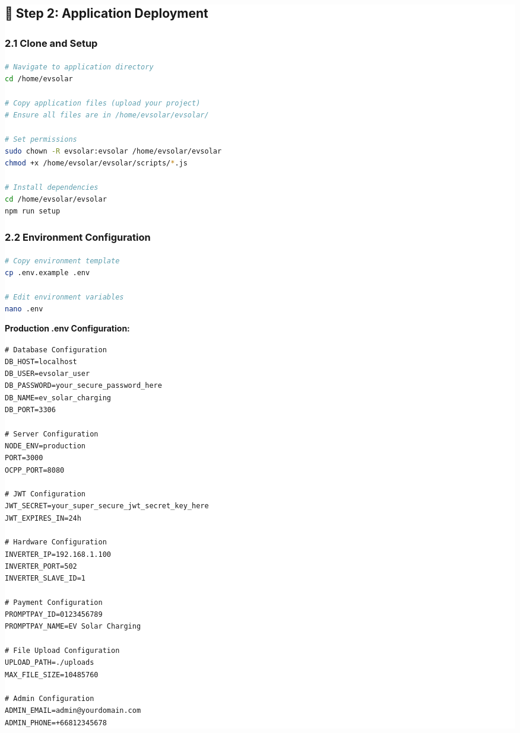 
## 📁 **Step 2: Application Deployment**

### **2.1 Clone and Setup**
```bash
# Navigate to application directory
cd /home/evsolar

# Copy application files (upload your project)
# Ensure all files are in /home/evsolar/evsolar/

# Set permissions
sudo chown -R evsolar:evsolar /home/evsolar/evsolar
chmod +x /home/evsolar/evsolar/scripts/*.js

# Install dependencies
cd /home/evsolar/evsolar
npm run setup
```

### **2.2 Environment Configuration**
```bash
# Copy environment template
cp .env.example .env

# Edit environment variables
nano .env
```

**Production .env Configuration:**
```env
# Database Configuration
DB_HOST=localhost
DB_USER=evsolar_user
DB_PASSWORD=your_secure_password_here
DB_NAME=ev_solar_charging
DB_PORT=3306

# Server Configuration
NODE_ENV=production
PORT=3000
OCPP_PORT=8080

# JWT Configuration
JWT_SECRET=your_super_secure_jwt_secret_key_here
JWT_EXPIRES_IN=24h

# Hardware Configuration
INVERTER_IP=192.168.1.100
INVERTER_PORT=502
INVERTER_SLAVE_ID=1

# Payment Configuration
PROMPTPAY_ID=0123456789
PROMPTPAY_NAME=EV Solar Charging

# File Upload Configuration
UPLOAD_PATH=./uploads
MAX_FILE_SIZE=10485760

# Admin Configuration
ADMIN_EMAIL=admin@yourdomain.com
ADMIN_PHONE=+66812345678

```